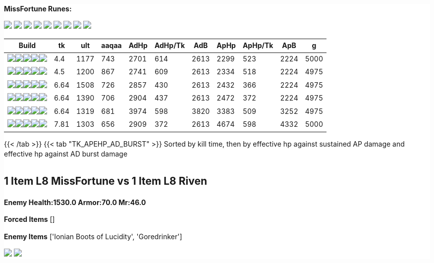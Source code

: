

**MissFortune Runes:**


![](/Styles/Precision/PressTheAttack/PressTheAttack.png)
![](/Styles/Precision/Overheal.png)
![](/Styles/Precision/LegendAlacrity/LegendAlacrity.png)
![](/Styles/Precision/CutDown/CutDown.png)
![](/Styles/Sorcery/AbsoluteFocus/AbsoluteFocus.png)
![](/Styles/Sorcery/GatheringStorm/GatheringStorm.png)
![](/StatMods/StatModsAdaptiveForceIcon.png)
![](/StatMods/StatModsAdaptiveForceIcon.png)
![](/StatMods/StatModsArmorIcon.png)





 Build |tk|ult|aaqaa|AdHp|AdHp/Tk|AdB|ApHp|ApHp/Tk|ApB|g
-|-|-|-|-|-|-|-|-|-|-
![](/item/6672.png)![](/item/1001.png)![](/item/1053.png)![](/item/1055.png)![](/item/1036.png)|4.4|1177|743|2701|614|2613|2299|523|2224|5000
![](/item/223153.png)![](/item/1001.png)![](/item/1055.png)![](/item/1037.png)![](/item/1036.png)|4.5|1200|867|2741|609|2613|2334|518|2224|4975
![](/item/223074.png)![](/item/1001.png)![](/item/1055.png)![](/item/1037.png)![](/item/1036.png)|6.64|1508|726|2857|430|2613|2432|366|2224|4975
![](/item/223072.png)![](/item/1001.png)![](/item/1055.png)![](/item/1037.png)![](/item/1036.png)|6.64|1390|706|2904|437|2613|2472|372|2224|4975
![](/item/226673.png)![](/item/1001.png)![](/item/1055.png)![](/item/1037.png)![](/item/1036.png)|6.64|1319|681|3974|598|3820|3383|509|3252|4975
![](/item/223156.png)![](/item/1001.png)![](/item/1053.png)![](/item/1055.png)![](/item/1036.png)|7.81|1303|656|2909|372|2613|4674|598|4332|5000
{{< /tab >}}
{{< tab "TK_APEHP_AD_BURST" >}}
Sorted by kill time, then by effective hp against sustained AP damage and effective hp against AD burst damage
## 1 Item L8 MissFortune vs 1 Item L8 Riven

**Enemy Health:1530.0 Armor:70.0 Mr:46.0**


**Forced Items** []








**Enemy Items** ['Ionian Boots of Lucidity', 'Goredrinker']





![](/item/223158.png)
![](/item/226630.png)
